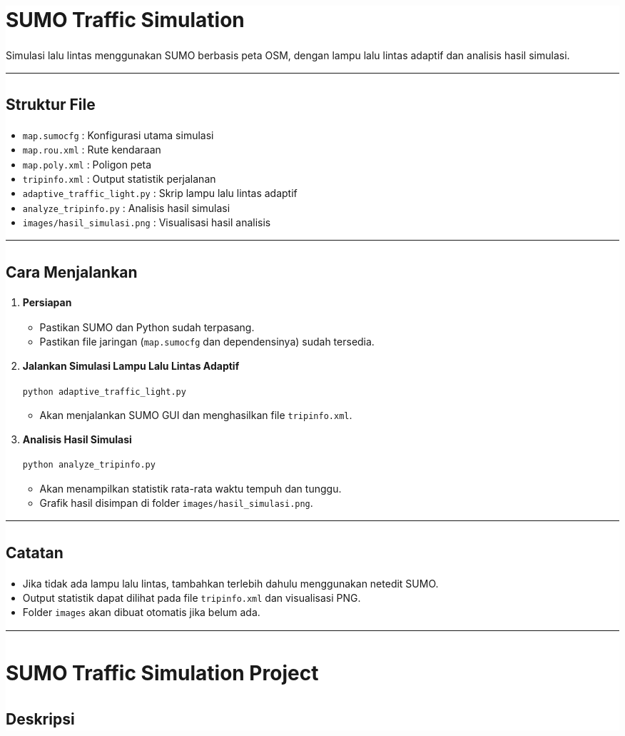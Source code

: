 # SUMO Traffic Simulation

Simulasi lalu lintas menggunakan SUMO berbasis peta OSM, dengan lampu lalu lintas adaptif dan analisis hasil simulasi.

---

## Struktur File

- `map.sumocfg` : Konfigurasi utama simulasi
- `map.rou.xml` : Rute kendaraan
- `map.poly.xml` : Poligon peta
- `tripinfo.xml` : Output statistik perjalanan
- `adaptive_traffic_light.py` : Skrip lampu lalu lintas adaptif
- `analyze_tripinfo.py` : Analisis hasil simulasi
- `images/hasil_simulasi.png` : Visualisasi hasil analisis

---

## Cara Menjalankan

1. **Persiapan**
   - Pastikan SUMO dan Python sudah terpasang.
   - Pastikan file jaringan (`map.sumocfg` dan dependensinya) sudah tersedia.

2. **Jalankan Simulasi Lampu Lalu Lintas Adaptif**
   ```bash
   python adaptive_traffic_light.py
   ```
   - Akan menjalankan SUMO GUI dan menghasilkan file `tripinfo.xml`.

3. **Analisis Hasil Simulasi**
   ```bash
   python analyze_tripinfo.py
   ```
   - Akan menampilkan statistik rata-rata waktu tempuh dan tunggu.
   - Grafik hasil disimpan di folder `images/hasil_simulasi.png`.

---

## Catatan

- Jika tidak ada lampu lalu lintas, tambahkan terlebih dahulu menggunakan netedit SUMO.
- Output statistik dapat dilihat pada file `tripinfo.xml` dan visualisasi PNG.
- Folder `images` akan dibuat otomatis jika belum ada.

---

# SUMO Traffic Simulation Project

## Deskripsi

